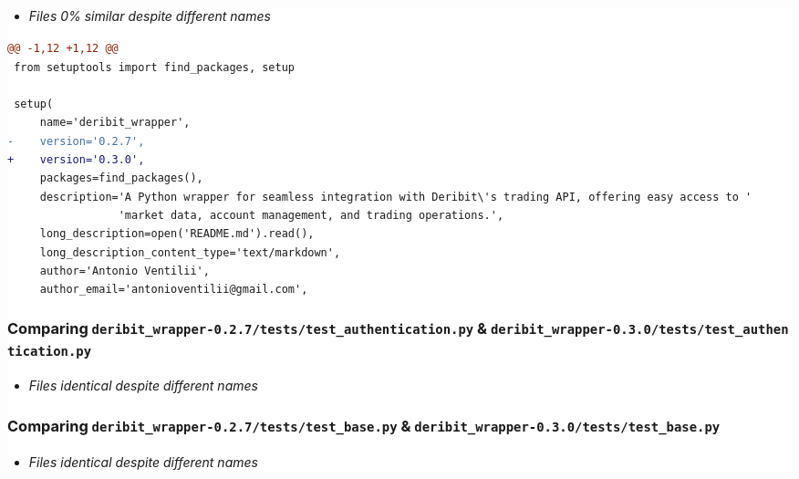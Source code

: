  * *Files 0% similar despite different names*

```diff
@@ -1,12 +1,12 @@
 from setuptools import find_packages, setup
 
 setup(
     name='deribit_wrapper',
-    version='0.2.7',
+    version='0.3.0',
     packages=find_packages(),
     description='A Python wrapper for seamless integration with Deribit\'s trading API, offering easy access to '
                 'market data, account management, and trading operations.',
     long_description=open('README.md').read(),
     long_description_content_type='text/markdown',
     author='Antonio Ventilii',
     author_email='antonioventilii@gmail.com',
```

### Comparing `deribit_wrapper-0.2.7/tests/test_authentication.py` & `deribit_wrapper-0.3.0/tests/test_authentication.py`

 * *Files identical despite different names*

### Comparing `deribit_wrapper-0.2.7/tests/test_base.py` & `deribit_wrapper-0.3.0/tests/test_base.py`

 * *Files identical despite different names*

